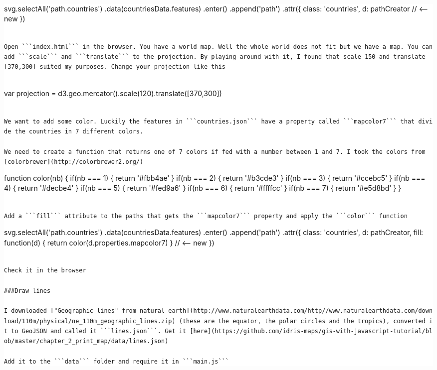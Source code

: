 svg.selectAll('path.countries')
	.data(countriesData.features)
	.enter()
	.append('path')
	.attr({
		class: 'countries',
		d: pathCreator // <-- new
	})
```

Open ```index.html``` in the browser. You have a world map. Well the whole world does not fit but we have a map. You can add ```scale``` and ```translate``` to the projection. By playing around with it, I found that scale 150 and translate [370,300] suited my purposes. Change your projection like this


```
var projection = d3.geo.mercator().scale(120).translate([370,300])
```

We want to add some color. Luckily the features in ```countries.json``` have a property called ```mapcolor7``` that divide the countries in 7 different colors. 

We need to create a function that returns one of 7 colors if fed with a number between 1 and 7. I took the colors from [colorbrewer](http://colorbrewer2.org/)

```
function color(nb) {
	if(nb === 1) { return '#fbb4ae' }
	if(nb === 2) { return '#b3cde3' }
	if(nb === 3) { return '#ccebc5' }
	if(nb === 4) { return '#decbe4' }
	if(nb === 5) { return '#fed9a6' }
	if(nb === 6) { return '#ffffcc' }
	if(nb === 7) { return '#e5d8bd' }
}
``` 

Add a ```fill``` attribute to the paths that gets the ```mapcolor7``` property and apply the ```color``` function

```
svg.selectAll('path.countries')
	.data(countriesData.features)
	.enter()
	.append('path')
	.attr({
		class: 'countries',
		d: pathCreator,
		fill: function(d) { return color(d.properties.mapcolor7) } // <-- new
	})
```

Check it in the browser

###Draw lines

I downloaded ["Geographic lines" from natural earth](http://www.naturalearthdata.com/http//www.naturalearthdata.com/download/110m/physical/ne_110m_geographic_lines.zip) (these are the equator, the polar circles and the tropics), converted it to GeoJSON and called it ```lines.json```. Get it [here](https://github.com/idris-maps/gis-with-javascript-tutorial/blob/master/chapter_2_print_map/data/lines.json)

Add it to the ```data``` folder and require it in ```main.js```

```